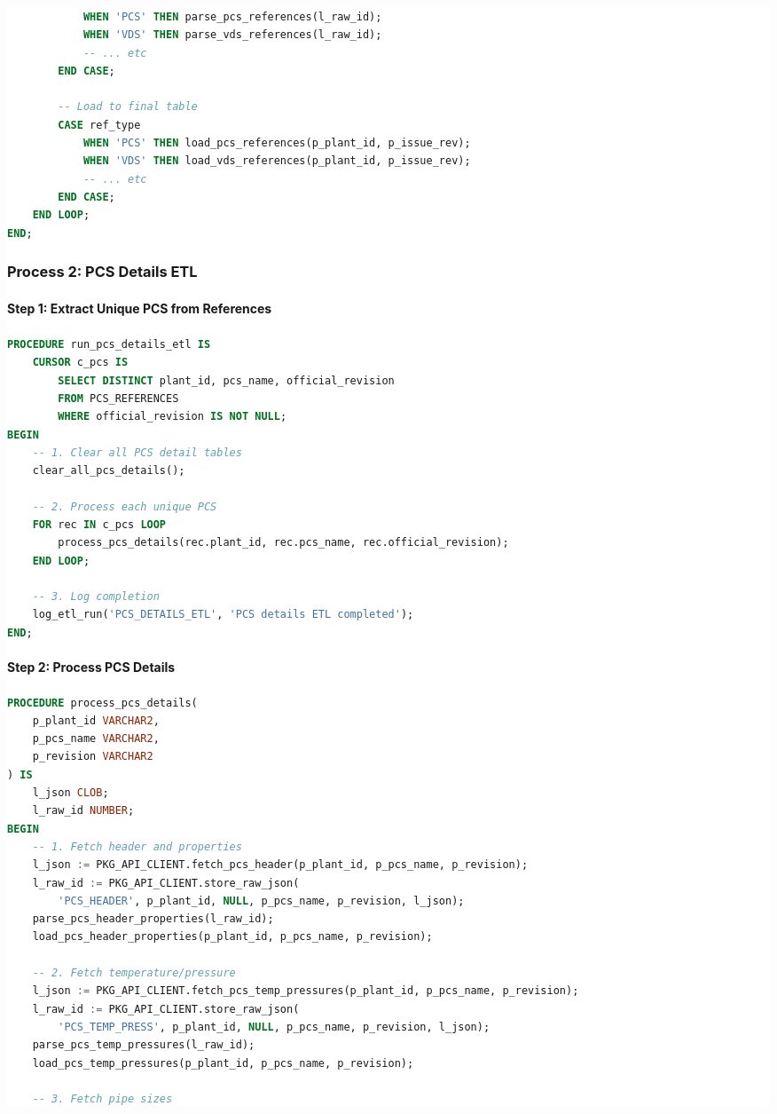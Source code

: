```sql
            WHEN 'PCS' THEN parse_pcs_references(l_raw_id);
            WHEN 'VDS' THEN parse_vds_references(l_raw_id);
            -- ... etc
        END CASE;
        
        -- Load to final table
        CASE ref_type
            WHEN 'PCS' THEN load_pcs_references(p_plant_id, p_issue_rev);
            WHEN 'VDS' THEN load_vds_references(p_plant_id, p_issue_rev);
            -- ... etc
        END CASE;
    END LOOP;
END;
```

### Process 2: PCS Details ETL

#### Step 1: Extract Unique PCS from References
```sql
PROCEDURE run_pcs_details_etl IS
    CURSOR c_pcs IS
        SELECT DISTINCT plant_id, pcs_name, official_revision
        FROM PCS_REFERENCES
        WHERE official_revision IS NOT NULL;
BEGIN
    -- 1. Clear all PCS detail tables
    clear_all_pcs_details();
    
    -- 2. Process each unique PCS
    FOR rec IN c_pcs LOOP
        process_pcs_details(rec.plant_id, rec.pcs_name, rec.official_revision);
    END LOOP;
    
    -- 3. Log completion
    log_etl_run('PCS_DETAILS_ETL', 'PCS details ETL completed');
END;
```

#### Step 2: Process PCS Details
```sql
PROCEDURE process_pcs_details(
    p_plant_id VARCHAR2, 
    p_pcs_name VARCHAR2, 
    p_revision VARCHAR2
) IS
    l_json CLOB;
    l_raw_id NUMBER;
BEGIN
    -- 1. Fetch header and properties
    l_json := PKG_API_CLIENT.fetch_pcs_header(p_plant_id, p_pcs_name, p_revision);
    l_raw_id := PKG_API_CLIENT.store_raw_json(
        'PCS_HEADER', p_plant_id, NULL, p_pcs_name, p_revision, l_json);
    parse_pcs_header_properties(l_raw_id);
    load_pcs_header_properties(p_plant_id, p_pcs_name, p_revision);
    
    -- 2. Fetch temperature/pressure
    l_json := PKG_API_CLIENT.fetch_pcs_temp_pressures(p_plant_id, p_pcs_name, p_revision);
    l_raw_id := PKG_API_CLIENT.store_raw_json(
        'PCS_TEMP_PRESS', p_plant_id, NULL, p_pcs_name, p_revision, l_json);
    parse_pcs_temp_pressures(l_raw_id);
    load_pcs_temp_pressures(p_plant_id, p_pcs_name, p_revision);
    
    -- 3. Fetch pipe sizes
```